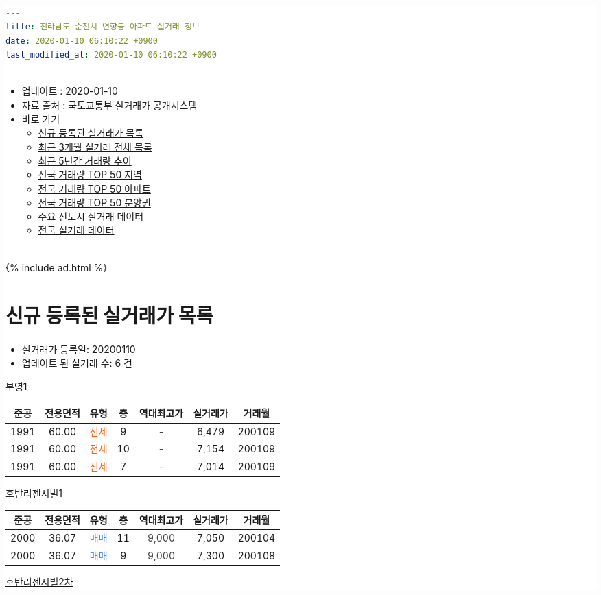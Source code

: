 ```yaml
---
title: 전라남도 순천시 연향동 아파트 실거래 정보
date: 2020-01-10 06:10:22 +0900
last_modified_at: 2020-01-10 06:10:22 +0900
---
```


* 업데이트 : 2020-01-10
* 자료 출처 : [국토교통부 실거래가 공개시스템](http://rt.molit.go.kr)
* 바로 가기
    * [신규 등록된 실거래가 목록](#신규-등록된-실거래가-목록)
    * [최근 3개월 실거래 전체 목록](#최근-3개월-실거래-전체-목록)
    * [최근 5년간 거래량 추이](#최근-5년간-거래량-추이)
    * [전국 거래량 TOP 50 지역](https://inasie.github.io/apt-trade-info/최근-3개월-전국에서-가장-거래가-많이-발생한-지역)
    * [전국 거래량 TOP 50 아파트](https://inasie.github.io/apt-trade-info/최근-3개월-전국에서-가장-거래가-많이-발생한-아파트)
    * [전국 거래량 TOP 50 분양권](https://inasie.github.io/apt-trade-info/최근-3개월-전국에서-가장-거래가-많이-발생한-분양권)
    * [주요 신도시 실거래 데이터](https://inasie.github.io/apt-trade-info/주요-신도시)
    * [전국 실거래 데이터](https://inasie.github.io/apt-trade-info/전국)
<br>
{% include ad.html %}
<br>

# 신규 등록된 실거래가 목록
* 실거래가 등록일: 20200110
* 업데이트 된 실거래 수: 6 건


[부영1](https://search.naver.com/search.naver?query=%EC%A0%84%EB%9D%BC%EB%82%A8%EB%8F%84+%EC%88%9C%EC%B2%9C%EC%8B%9C+%EC%97%B0%ED%96%A5%EB%8F%99+%EB%B6%80%EC%98%811)

|준공|전용면적|유형|층|역대최고가|실거래가|거래월|
|:---:|:---:|:---:|:---:|:---:|:---:|:---:|
|1991|60.00|<span style="color:#ff5a00">전세</span>|9|<span style="color:#444444">-</span>|6,479|200109|
|1991|60.00|<span style="color:#ff5a00">전세</span>|10|<span style="color:#444444">-</span>|7,154|200109|
|1991|60.00|<span style="color:#ff5a00">전세</span>|7|<span style="color:#444444">-</span>|7,014|200109|

[호반리젠시빌1](https://search.naver.com/search.naver?query=%EC%A0%84%EB%9D%BC%EB%82%A8%EB%8F%84+%EC%88%9C%EC%B2%9C%EC%8B%9C+%EC%97%B0%ED%96%A5%EB%8F%99+%ED%98%B8%EB%B0%98%EB%A6%AC%EC%A0%A0%EC%8B%9C%EB%B9%8C1)

|준공|전용면적|유형|층|역대최고가|실거래가|거래월|
|:---:|:---:|:---:|:---:|:---:|:---:|:---:|
|2000|36.07|<span style="color:#4285f3">매매</span>|11|<span style="color:#444444">9,000</span>|7,050|200104|
|2000|36.07|<span style="color:#4285f3">매매</span>|9|<span style="color:#444444">9,000</span>|7,300|200108|

[호반리젠시빌2차](https://search.naver.com/search.naver?query=%EC%A0%84%EB%9D%BC%EB%82%A8%EB%8F%84+%EC%88%9C%EC%B2%9C%EC%8B%9C+%EC%97%B0%ED%96%A5%EB%8F%99+%ED%98%B8%EB%B0%98%EB%A6%AC%EC%A0%A0%EC%8B%9C%EB%B9%8C2%EC%B0%A8)
